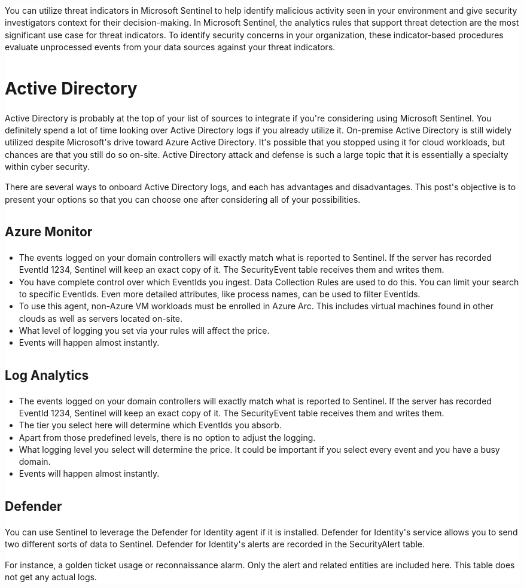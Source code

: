 You can utilize threat indicators in Microsoft Sentinel to help identify malicious activity seen in your environment and give security investigators context for their decision-making. In Microsoft Sentinel, the analytics rules that support threat detection are the most significant use case for threat indicators. To identify security concerns in your organization, these indicator-based procedures evaluate unprocessed events from your data sources against your threat indicators.

# Active Directory

Active Directory is probably at the top of your list of sources to integrate if you're considering using Microsoft Sentinel. You definitely spend a lot of time looking over Active Directory logs if you already utilize it. On-premise Active Directory is still widely utilized despite Microsoft's drive toward Azure Active Directory. It's possible that you stopped using it for cloud workloads, but chances are that you still do so on-site. Active Directory attack and defense is such a large topic that it is essentially a specialty within cyber security.

There are several ways to onboard Active Directory logs, and each has advantages and disadvantages. This post's objective is to present your options so that you can choose one after considering all of your possibilities.

  

## Azure Monitor

- The events logged on your domain controllers will exactly match what is reported to Sentinel. If the server has recorded EventId 1234, Sentinel will keep an exact copy of it. The SecurityEvent table receives them and writes them.
- You have complete control over which EventIds you ingest. Data Collection Rules are used to do this. You can limit your search to specific EventIds. Even more detailed attributes, like process names, can be used to filter EventIds.
- To use this agent, non-Azure VM workloads must be enrolled in Azure Arc. This includes virtual machines found in other clouds as well as servers located on-site.
- What level of logging you set via your rules will affect the price.
- Events will happen almost instantly.

## Log Analytics

- The events logged on your domain controllers will exactly match what is reported to Sentinel. If the server has recorded EventId 1234, Sentinel will keep an exact copy of it. The SecurityEvent table receives them and writes them.
- The tier you select here will determine which EventIds you absorb.
- Apart from those predefined levels, there is no option to adjust the logging.
- What logging level you select will determine the price. It could be important if you select every event and you have a busy domain.
- Events will happen almost instantly.

## Defender

You can use Sentinel to leverage the Defender for Identity agent if it is installed. Defender for Identity's service allows you to send two different sorts of data to Sentinel. Defender for Identity's alerts are recorded in the SecurityAlert table.

For instance, a golden ticket usage or reconnaissance alarm. Only the alert and related entities are included here. This table does not get any actual logs.
